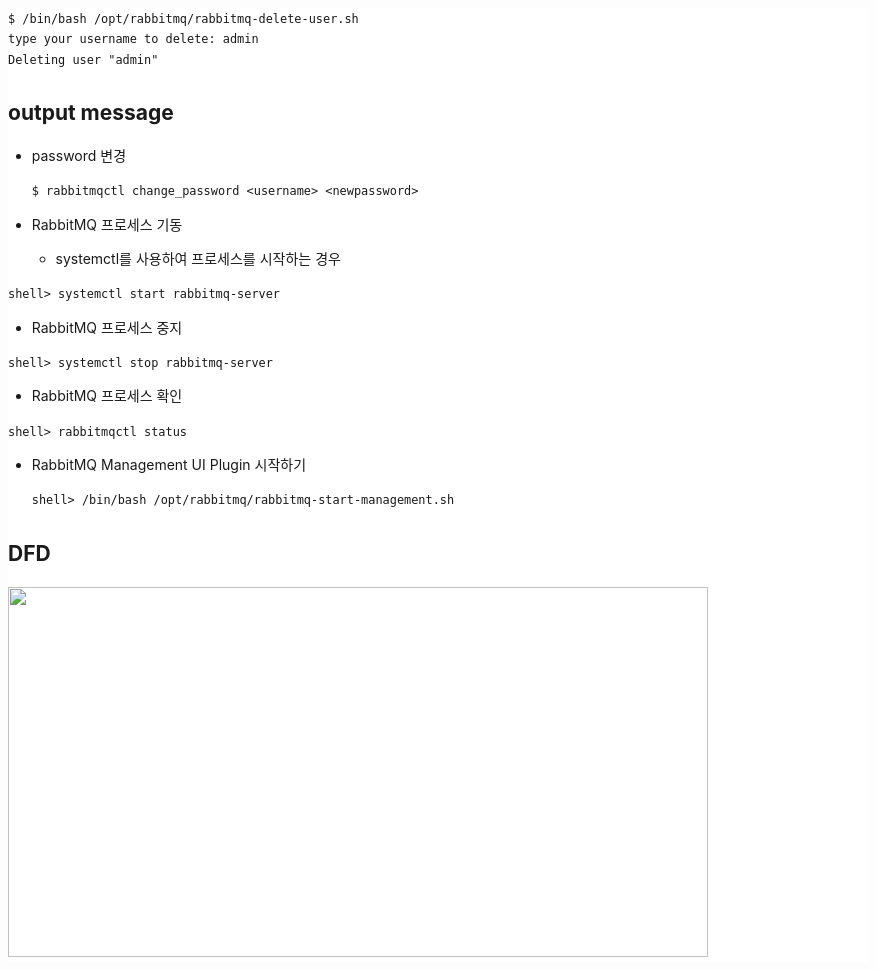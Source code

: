   ```
  $ /bin/bash /opt/rabbitmq/rabbitmq-delete-user.sh
  type your username to delete: admin
  Deleting user "admin"
  ```
  
  ## output message
  
  - password 변경
  
    ```
    $ rabbitmqctl change_password <username> <newpassword>
    ```
  
  - RabbitMQ 프로세스 기동
    - systemctl를 사용하여 프로세스를 시작하는 경우
  
  ```
  shell> systemctl start rabbitmq-server
  ```
  
  - RabbitMQ 프로세스 중지
  
  ```
  shell> systemctl stop rabbitmq-server
  ```
  
  - RabbitMQ 프로세스 확인
  
  ```
  shell> rabbitmqctl status
  ```
  
  - RabbitMQ Management UI Plugin 시작하기
  
    ```
    shell> /bin/bash /opt/rabbitmq/rabbitmq-start-management.sh
    ```

## DFD

<img src="DFD.png"  width="700" height="370">
